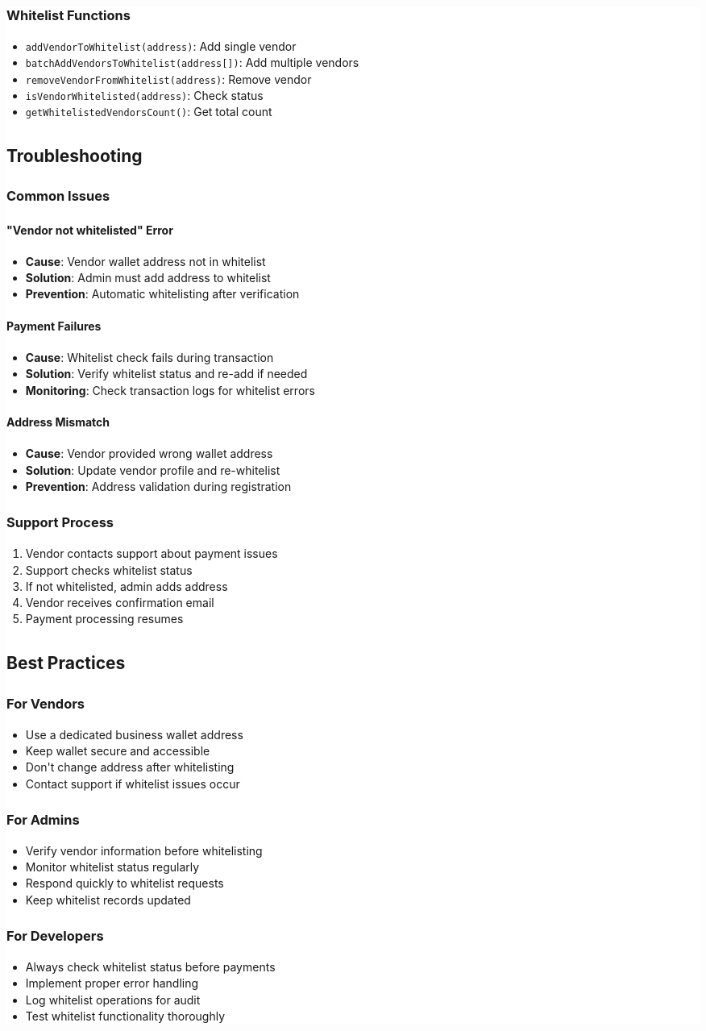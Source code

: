### Whitelist Functions
- `addVendorToWhitelist(address)`: Add single vendor
- `batchAddVendorsToWhitelist(address[])`: Add multiple vendors
- `removeVendorFromWhitelist(address)`: Remove vendor
- `isVendorWhitelisted(address)`: Check status
- `getWhitelistedVendorsCount()`: Get total count

## Troubleshooting

### Common Issues

#### "Vendor not whitelisted" Error
- **Cause**: Vendor wallet address not in whitelist
- **Solution**: Admin must add address to whitelist
- **Prevention**: Automatic whitelisting after verification

#### Payment Failures
- **Cause**: Whitelist check fails during transaction
- **Solution**: Verify whitelist status and re-add if needed
- **Monitoring**: Check transaction logs for whitelist errors

#### Address Mismatch
- **Cause**: Vendor provided wrong wallet address
- **Solution**: Update vendor profile and re-whitelist
- **Prevention**: Address validation during registration

### Support Process
1. Vendor contacts support about payment issues
2. Support checks whitelist status
3. If not whitelisted, admin adds address
4. Vendor receives confirmation email
5. Payment processing resumes

## Best Practices

### For Vendors
- Use a dedicated business wallet address
- Keep wallet secure and accessible
- Don't change address after whitelisting
- Contact support if whitelist issues occur

### For Admins
- Verify vendor information before whitelisting
- Monitor whitelist status regularly
- Respond quickly to whitelist requests
- Keep whitelist records updated

### For Developers
- Always check whitelist status before payments
- Implement proper error handling
- Log whitelist operations for audit
- Test whitelist functionality thoroughly
